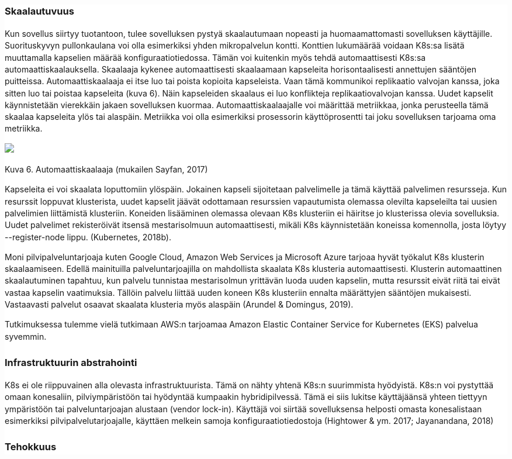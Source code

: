 ### Skaalautuvuus

Kun sovellus siirtyy tuotantoon, tulee sovelluksen pystyä skaalautumaan nopeasti
ja huomaamattomasti sovelluksen käyttäjille. Suorituskyvyn pullonkaulana voi
olla esimerkiksi yhden mikropalvelun kontti. Konttien lukumäärää voidaan K8s:sa
lisätä muuttamalla kapselien määrää konfiguraatiotiedossa. Tämän voi kuitenkin
myös tehdä automaattisesti K8s:sa automaattiskaalauksella. Skaalaaja kykenee
automaattisesti skaalaamaan kapseleita horisontaalisesti annettujen sääntöjen
puitteissa. Automaattiskaalaaja ei itse luo tai poista kopioita kapseleista.
Vaan tämä kommunikoi replikaatio valvojan kanssa, joka sitten luo tai poistaa
kapseleita (kuva 6). Näin kapseleiden skaalaus ei luo konflikteja
replikaatiovalvojan kanssa. Uudet kapselit käynnistetään vierekkäin jakaen
sovelluksen kuormaa. Automaattiskaalaajalle voi määrittää metriikkaa, jonka
perusteella tämä skaalaa kapseleita ylös tai alaspäin. Metriikka voi olla
esimerkiksi prosessorin käyttöprosentti tai joku sovelluksen tarjoama oma
metriikka.

![](media/5248df1123cd43b4dd4671591fefa487.png)

Kuva 6. Automaattiskaalaaja (mukailen Sayfan, 2017)

Kapseleita ei voi skaalata loputtomiin ylöspäin. Jokainen kapseli sijoitetaan
palvelimelle ja tämä käyttää palvelimen resursseja. Kun resurssit loppuvat
klusterista, uudet kapselit jäävät odottamaan resurssien vapautumista olemassa
olevilta kapseleilta tai uusien palvelimien liittämistä klusteriin. Koneiden
lisääminen olemassa olevaan K8s klusteriin ei häiritse jo klusterissa olevia
sovelluksia. Uudet palvelimet rekisteröivät itsensä mestarisolmuun
automaattisesti, mikäli K8s käynnistetään koneissa komennolla, josta löytyy
--register-node lippu. (Kubernetes, 2018b).

Moni pilvipalveluntarjoaja kuten Google Cloud, Amazon Web Services ja Microsoft
Azure tarjoaa hyvät työkalut K8s klusterin skaalaamiseen. Edellä mainituilla
palveluntarjoajilla on mahdollista skaalata K8s klusteria automaattisesti.
Klusterin automaattinen skaalautuminen tapahtuu, kun palvelu tunnistaa
mestarisolmun yrittävän luoda uuden kapselin, mutta resurssit eivät riitä tai
eivät vastaa kapselin vaatimuksia. Tällöin palvelu liittää uuden koneen K8s
klusteriin ennalta määrättyjen sääntöjen mukaisesti. Vastaavasti palvelut
osaavat skaalata klusteria myös alaspäin (Arundel & Domingus, 2019).

Tutkimuksessa tulemme vielä tutkimaan AWS:n tarjoamaa Amazon Elastic Container
Service for Kubernetes (EKS) palvelua syvemmin.

### Infrastruktuurin abstrahointi

K8s ei ole riippuvainen alla olevasta infrastruktuurista. Tämä on nähty yhtenä
K8s:n suurimmista hyödyistä. K8s:n voi pystyttää omaan konesaliin,
pilviympäristöön tai hyödyntää kumpaakin hybridipilvessä. Tämä ei siis lukitse
käyttäjäänsä yhteen tiettyyn ympäristöön tai palveluntarjoajan alustaan (vendor
lock-in). Käyttäjä voi siirtää sovelluksensa helposti omasta konesalistaan
esimerkiksi pilvipalvelutarjoajalle, käyttäen melkein samoja
konfiguraatiotiedostoja (Hightower & ym. 2017; Jayanandana, 2018)

### Tehokkuus
